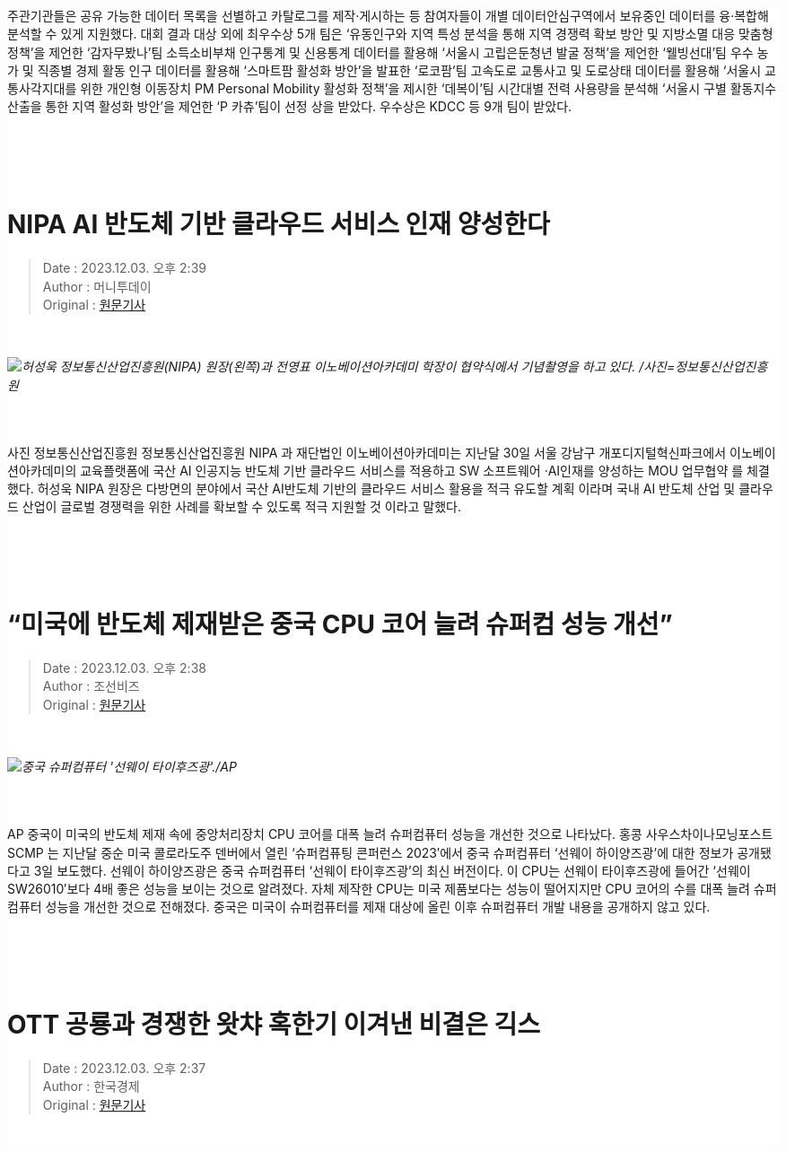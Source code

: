 주관기관들은 공유 가능한 데이터 목록을 선별하고 카탈로그를 제작·게시하는 등 참여자들이 개별 데이터안심구역에서 보유중인 데이터를 융·복합해 분석할 수 있게 지원했다.
대회 결과 대상 외에 최우수상 5개 팀은 ‘유동인구와 지역 특성 분석을 통해 지역 경쟁력 확보 방안 및 지방소멸 대응 맞춤형 정책’을 제언한 ‘감자무봤나’팀 소득소비부채 인구통계 및 신용통계 데이터를 활용해 ‘서울시 고립은둔청년 발굴 정책’을 제언한 ‘웰빙선대’팀 우수 농가 및 직종별 경제 활동 인구 데이터를 활용해 ‘스마트팜 활성화 방안’을 발표한 ‘로코팜’팀 고속도로 교통사고 및 도로상태 데이터를 활용해 ‘서울시 교통사각지대를 위한 개인형 이동장치 PM Personal Mobility 활성화 정책’을 제시한 ‘데복이’팀 시간대별 전력 사용량을 분석해 ‘서울시 구별 활동지수 산출을 통한 지역 활성화 방안’을 제언한 ‘P 카츄’팀이 선정 상을 받았다.
우수상은 KDCC 등 9개 팀이 받았다.  
<br/><br/><br/>  

  
# NIPA AI 반도체 기반 클라우드 서비스 인재 양성한다  
  
> Date : 2023.12.03. 오후 2:39  
> Author : 머니투데이  
> Original : [원문기사](https://n.news.naver.com/mnews/article/008/0004969286?sid=105)  
<br/>  
  
<img src="https://imgnews.pstatic.net/image/008/2023/12/03/0004969286_001_20231203143901017.jpg?type=w647" id="img1"></img><em class="img_desc">허성욱 정보통신산업진흥원(NIPA) 원장(왼쪽)과 전영표 이노베이션아카데미 학장이 협약식에서 기념촬영을 하고 있다. /사진=정보통신산업진흥원</em>  
<br/><br/>  
  
사진 정보통신산업진흥원 정보통신산업진흥원 NIPA 과 재단법인 이노베이션아카데미는 지난달 30일 서울 강남구 개포디지털혁신파크에서 이노베이션아카데미의 교육플랫폼에 국산 AI 인공지능 반도체 기반 클라우드 서비스를 적용하고 SW 소프트웨어 ·AI인재를 양성하는 MOU 업무협약 를 체결했다.
허성욱 NIPA 원장은 다방면의 분야에서 국산 AI반도체 기반의 클라우드 서비스 활용을 적극 유도할 계획 이라며 국내 AI 반도체 산업 및 클라우드 산업이 글로벌 경쟁력을 위한 사례를 확보할 수 있도록 적극 지원할 것 이라고 말했다.  
<br/><br/><br/>  

  
# “미국에 반도체 제재받은 중국 CPU 코어 늘려 슈퍼컴 성능 개선”  
  
> Date : 2023.12.03. 오후 2:38  
> Author : 조선비즈  
> Original : [원문기사](https://n.news.naver.com/mnews/article/366/0000952135?sid=105)  
<br/>  
  
<img src="https://imgnews.pstatic.net/image/366/2023/12/03/0000952135_001_20231203143801396.jpg?type=w647" id="img1"></img><em class="img_desc">중국 슈퍼컴퓨터 '선웨이 타이후즈광'./AP</em>  
<br/><br/>  
  
AP 중국이 미국의 반도체 제재 속에 중앙처리장치 CPU 코어를 대폭 늘려 슈퍼컴퓨터 성능을 개선한 것으로 나타났다.
홍콩 사우스차이나모닝포스트 SCMP 는 지난달 중순 미국 콜로라도주 덴버에서 열린 ‘슈퍼컴퓨팅 콘퍼런스 2023′에서 중국 슈퍼컴퓨터 ‘선웨이 하이양즈광’에 대한 정보가 공개됐다고 3일 보도했다.
선웨이 하이양즈광은 중국 슈퍼컴퓨터 ‘선웨이 타이후즈광’의 최신 버전이다.
이 CPU는 선웨이 타이후즈광에 들어간 ‘선웨이 SW26010′보다 4배 좋은 성능을 보이는 것으로 알려졌다.
자체 제작한 CPU는 미국 제품보다는 성능이 떨어지지만 CPU 코어의 수를 대폭 늘려 슈퍼컴퓨터 성능을 개선한 것으로 전해졌다.
중국은 미국이 슈퍼컴퓨터를 제재 대상에 올린 이후 슈퍼컴퓨터 개발 내용을 공개하지 않고 있다.  
<br/><br/><br/>  

  
# OTT 공룡과 경쟁한 왓챠 혹한기 이겨낸 비결은 긱스  
  
> Date : 2023.12.03. 오후 2:37  
> Author : 한국경제  
> Original : [원문기사](https://n.news.naver.com/mnews/article/015/0004921099?sid=105)  
<br/>  
  